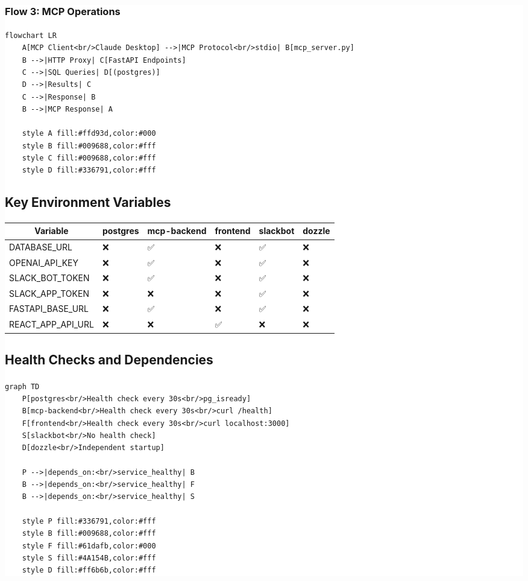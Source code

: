 ### Flow 3: MCP Operations
```mermaid
flowchart LR
    A[MCP Client<br/>Claude Desktop] -->|MCP Protocol<br/>stdio| B[mcp_server.py]
    B -->|HTTP Proxy| C[FastAPI Endpoints]
    C -->|SQL Queries| D[(postgres)]
    D -->|Results| C
    C -->|Response| B
    B -->|MCP Response| A

    style A fill:#ffd93d,color:#000
    style B fill:#009688,color:#fff
    style C fill:#009688,color:#fff
    style D fill:#336791,color:#fff
```

## Key Environment Variables

| Variable | postgres | mcp-backend | frontend | slackbot | dozzle |
|----------|----------|-------------|----------|----------|--------|
| DATABASE_URL | ❌ | ✅ | ❌ | ✅ | ❌ |
| OPENAI_API_KEY | ❌ | ✅ | ❌ | ✅ | ❌ |
| SLACK_BOT_TOKEN | ❌ | ✅ | ❌ | ✅ | ❌ |
| SLACK_APP_TOKEN | ❌ | ❌ | ❌ | ✅ | ❌ |
| FASTAPI_BASE_URL | ❌ | ✅ | ❌ | ✅ | ❌ |
| REACT_APP_API_URL | ❌ | ❌ | ✅ | ❌ | ❌ |

## Health Checks and Dependencies

```mermaid
graph TD
    P[postgres<br/>Health check every 30s<br/>pg_isready] 
    B[mcp-backend<br/>Health check every 30s<br/>curl /health]
    F[frontend<br/>Health check every 30s<br/>curl localhost:3000]
    S[slackbot<br/>No health check]
    D[dozzle<br/>Independent startup]

    P -->|depends_on:<br/>service_healthy| B
    B -->|depends_on:<br/>service_healthy| F
    B -->|depends_on:<br/>service_healthy| S

    style P fill:#336791,color:#fff
    style B fill:#009688,color:#fff
    style F fill:#61dafb,color:#000
    style S fill:#4A154B,color:#fff
    style D fill:#ff6b6b,color:#fff
```
